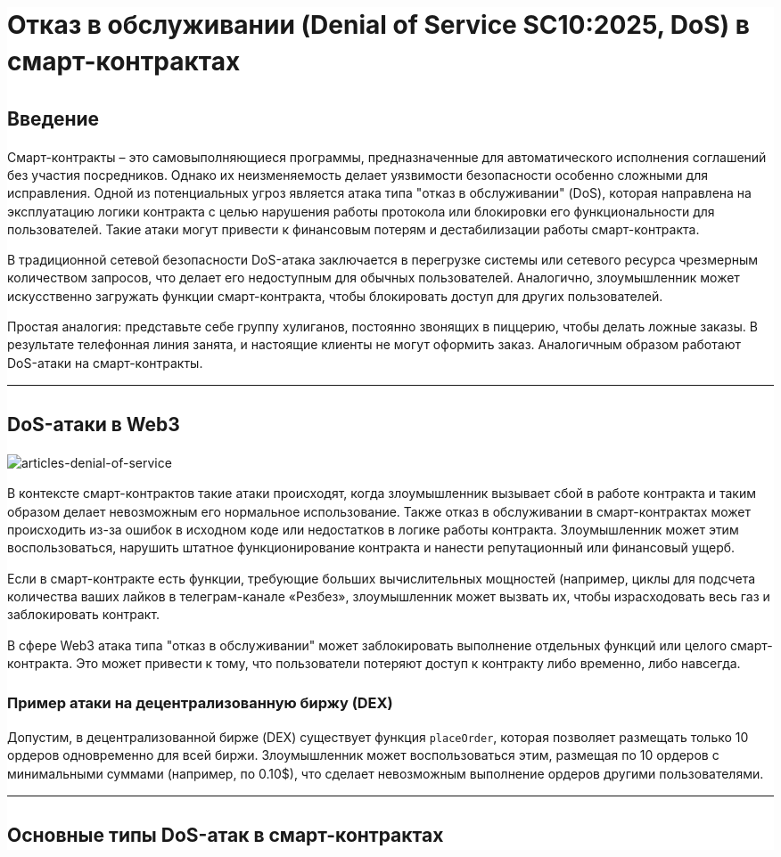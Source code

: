 # Отказ в обслуживании (Denial of Service SC10:2025, DoS) в смарт-контрактах

## Введение

Смарт-контракты – это самовыполняющиеся программы, предназначенные для автоматического исполнения соглашений без участия посредников. Однако их неизменяемость делает уязвимости безопасности особенно сложными для исправления. Одной из потенциальных угроз является атака типа "отказ в обслуживании" (DoS), которая направлена на эксплуатацию логики контракта с целью нарушения работы протокола или блокировки его функциональности для пользователей. Такие атаки могут привести к финансовым потерям и дестабилизации работы смарт-контракта.

В традиционной сетевой безопасности DoS-атака заключается в перегрузке системы или сетевого ресурса чрезмерным количеством запросов, что делает его недоступным для обычных пользователей. Аналогично, злоумышленник может искусственно загружать функции смарт-контракта, чтобы блокировать доступ для других пользователей.

Простая аналогия: представьте себе группу хулиганов, постоянно звонящих в пиццерию, чтобы делать ложные заказы. В результате телефонная линия занята, и настоящие клиенты не могут оформить заказ. Аналогичным образом работают DoS-атаки на смарт-контракты.

---

## DoS-атаки в Web3
![articles-denial-of-service](https://github.com/user-attachments/assets/7696764d-b2b9-445d-b0ae-7cc437dee553)

В контексте смарт-контрактов такие атаки происходят, когда злоумышленник вызывает сбой в работе контракта и таким образом делает невозможным его нормальное использование. Также отказ в обслуживании в смарт-контрактах может происходить из-за ошибок в исходном коде или недостатков в логике работы контракта. Злоумышленник может этим воспользоваться, нарушить штатное функционирование контракта и нанести репутационный или финансовый ущерб.

Если в смарт-контракте есть функции, требующие больших вычислительных мощностей (например, циклы для подсчета количества ваших лайков в телеграм-канале 
«Резбез», злоумышленник может вызвать их, чтобы израсходовать весь газ и заблокировать контракт.

В сфере Web3 атака типа "отказ в обслуживании" может заблокировать выполнение отдельных функций или целого смарт-контракта. Это может привести к тому, что пользователи потеряют доступ к контракту либо временно, либо навсегда.

### Пример атаки на децентрализованную биржу (DEX)

Допустим, в децентрализованной бирже (DEX) существует функция `placeOrder`, которая позволяет размещать только 10 ордеров одновременно для всей биржи. Злоумышленник может воспользоваться этим, размещая по 10 ордеров с минимальными суммами (например, по 0.10$), что сделает невозможным выполнение ордеров другими пользователями.

---

## Основные типы DoS-атак в смарт-контрактах
